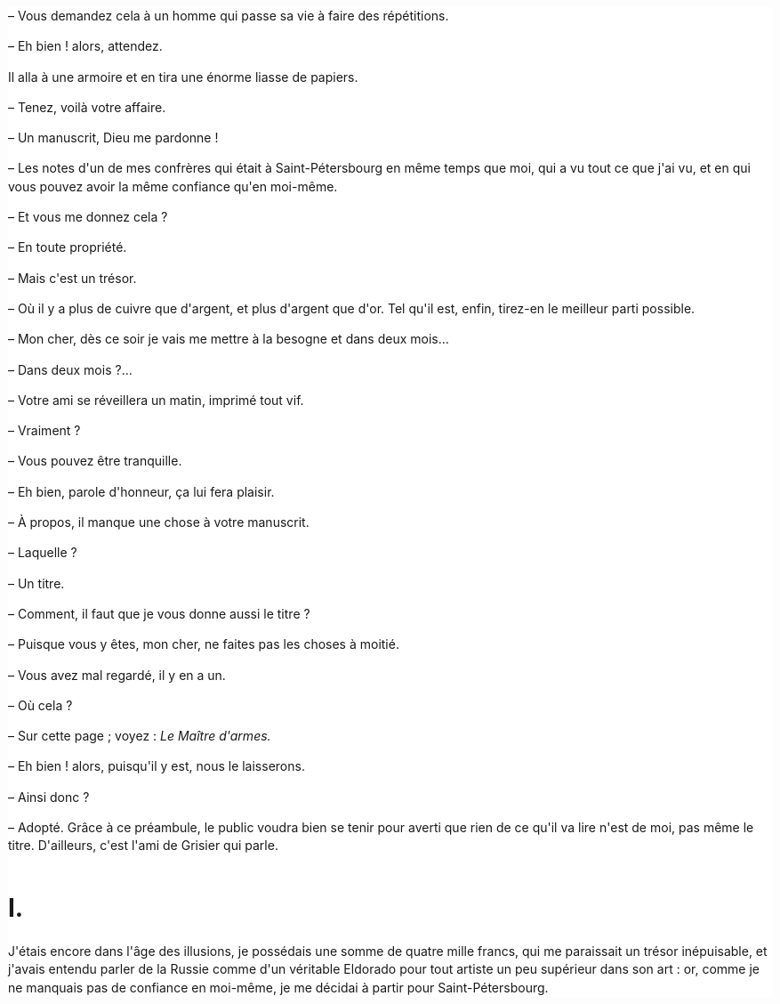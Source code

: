 – Vous demandez cela à un homme qui passe sa vie à faire des répétitions.

– Eh bien ! alors, attendez.

Il alla à une armoire et en tira une énorme liasse de papiers.

– Tenez, voilà votre affaire.

– Un manuscrit, Dieu me pardonne !

– Les notes d'un de mes confrères qui était à Saint-Pétersbourg en même temps que moi, qui a vu tout ce que j'ai vu, et en qui vous pouvez avoir la même confiance qu'en moi-même.

– Et vous me donnez cela ?

– En toute propriété.

– Mais c'est un trésor.

– Où il y a plus de cuivre que d'argent, et plus d'argent que d'or. Tel qu'il est, enfin, tirez-en le meilleur parti possible.

– Mon cher, dès ce soir je vais me mettre à la besogne et dans deux mois…

– Dans deux mois ?…

– Votre ami se réveillera un matin, imprimé tout vif.

– Vraiment ?

– Vous pouvez être tranquille.

– Eh bien, parole d'honneur, ça lui fera plaisir.

– À propos, il manque une chose à votre manuscrit.

– Laquelle ?

– Un titre.

– Comment, il faut que je vous donne aussi le titre ?

– Puisque vous y êtes, mon cher, ne faites pas les choses à moitié.

– Vous avez mal regardé, il y en a un.

– Où cela ?

– Sur cette page ; voyez : *Le Maître d'armes.*

*–* Eh bien ! alors, puisqu'il y est, nous le laisserons.

– Ainsi donc ?

– Adopté. Grâce à ce préambule, le public voudra bien se tenir pour averti que rien de ce qu'il va lire n'est de moi, pas même le titre. D'ailleurs, c'est l'ami de Grisier qui parle.


# I.

J'étais encore dans l'âge des illusions, je possédais une somme de quatre mille francs, qui me paraissait un trésor inépuisable, et j'avais entendu parler de la Russie comme d'un véritable Eldorado pour tout artiste un peu supérieur dans son art : or, comme je ne manquais pas de confiance en moi-même, je me décidai à partir pour Saint-Pétersbourg.
